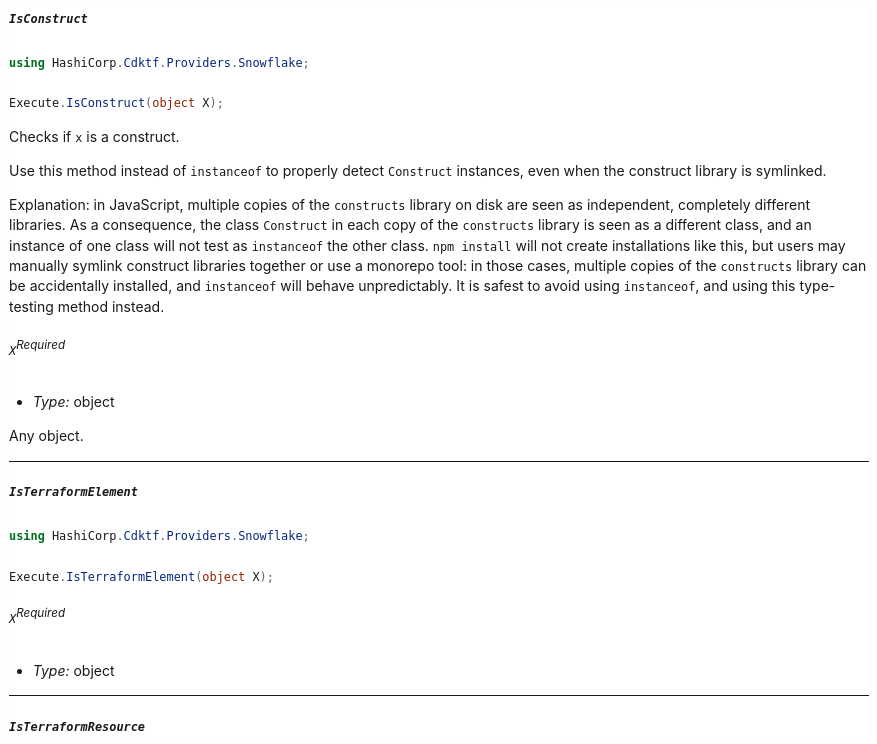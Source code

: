 
##### `IsConstruct` <a name="IsConstruct" id="@cdktf/provider-snowflake.execute.Execute.isConstruct"></a>

```csharp
using HashiCorp.Cdktf.Providers.Snowflake;

Execute.IsConstruct(object X);
```

Checks if `x` is a construct.

Use this method instead of `instanceof` to properly detect `Construct`
instances, even when the construct library is symlinked.

Explanation: in JavaScript, multiple copies of the `constructs` library on
disk are seen as independent, completely different libraries. As a
consequence, the class `Construct` in each copy of the `constructs` library
is seen as a different class, and an instance of one class will not test as
`instanceof` the other class. `npm install` will not create installations
like this, but users may manually symlink construct libraries together or
use a monorepo tool: in those cases, multiple copies of the `constructs`
library can be accidentally installed, and `instanceof` will behave
unpredictably. It is safest to avoid using `instanceof`, and using
this type-testing method instead.

###### `X`<sup>Required</sup> <a name="X" id="@cdktf/provider-snowflake.execute.Execute.isConstruct.parameter.x"></a>

- *Type:* object

Any object.

---

##### `IsTerraformElement` <a name="IsTerraformElement" id="@cdktf/provider-snowflake.execute.Execute.isTerraformElement"></a>

```csharp
using HashiCorp.Cdktf.Providers.Snowflake;

Execute.IsTerraformElement(object X);
```

###### `X`<sup>Required</sup> <a name="X" id="@cdktf/provider-snowflake.execute.Execute.isTerraformElement.parameter.x"></a>

- *Type:* object

---

##### `IsTerraformResource` <a name="IsTerraformResource" id="@cdktf/provider-snowflake.execute.Execute.isTerraformResource"></a>
